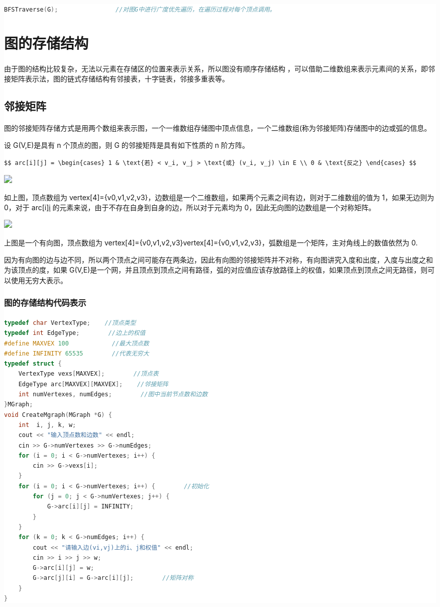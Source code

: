```c
BFSTraverse(G);                //对图G中进行广度优先遍历，在遍历过程对每个顶点调用。
```

# 图的存储结构

由于图的结构比较复杂，无法以元素在存储区的位置来表示关系，所以图没有顺序存储结构 ，可以借助二维数组来表示元素间的关系，即邻接矩阵表示法，图的链式存储结构有邻接表，十字链表，邻接多重表等。

## 邻接矩阵

图的邻接矩阵存储方式是用两个数组来表示图，一个一维数组存储图中顶点信息，一个二维数组(称为邻接矩阵)存储图中的边或弧的信息。

设 G(V,E)是具有 n 个顶点的图，则 G 的邻接矩阵是具有如下性质的 n 阶方阵。

`$$ arc[i][j] = \begin{cases} 1 & \text{若} < v_i, v_j > \text{或} (v_i, v_j) \in E \\ 0 & \text{反之} \end{cases} $$`

![](../static/V3Rdb0SnHovLqgxTtv1cJLwonlb.png)

如上图，顶点数组为 vertex[4]={v0,v1,v2,v3}，边数组是一个二维数组，如果两个元素之间有边，则对于二维数组的值为 1，如果无边则为 0，对于 arc[i][i](i=1,2,3...n) 的元素来说，由于不存在自身到自身的边，所以对于元素均为 0，因此无向图的边数组是一个对称矩阵。

![](../static/PSSabWrYCovOfLx2jDtcN2Hpnpf.png)

上图是一个有向图，顶点数组为 vertex[4]={v0,v1,v2,v3}vertex[4]={v0,v1,v2,v3}，弧数组是一个矩阵，主对角线上的数值依然为 0.

因为有向图的边与边不同，所以两个顶点之间可能存在两条边，因此有向图的邻接矩阵并不对称，有向图讲究入度和出度，入度与出度之和为该顶点的度，如果 G(V,E)是一个网，并且顶点到顶点之间有路径，弧的对应值应该存放路径上的权值，如果顶点到顶点之间无路径，则可以使用无穷大表示。

### 图的存储结构代码表示

```c
typedef char VertexType;    //顶点类型
typedef int EdgeType;        //边上的权值
#define MAXVEX 100            //最大顶点数
#define INFINITY 65535        //代表无穷大
typedef struct {
    VertexType vexs[MAXVEX];        //顶点表
    EdgeType arc[MAXVEX][MAXVEX];    //邻接矩阵
    int numVertexes, numEdges;        //图中当前节点数和边数
}MGraph;
void CreateMgraph(MGraph *G) {
    int  i, j, k, w;
    cout << "输入顶点数和边数" << endl;
    cin >> G->numVertexes >> G->numEdges;
    for (i = 0; i < G->numVertexes; i++) {
        cin >> G->vexs[i];
    }
    for (i = 0; i < G->numVertexes; i++) {        //初始化
        for (j = 0; j < G->numVertexes; j++) {
            G->arc[i][j] = INFINITY;
        }
    }
    for (k = 0; k < G->numEdges; i++) {
        cout << "请输入边(vi,vj)上的i、j和权值" << endl;
        cin >> i >> j >> w;
        G->arc[i][j] = w;
        G->arc[j][i] = G->arc[i][j];        //矩阵对称
    }
}
```
